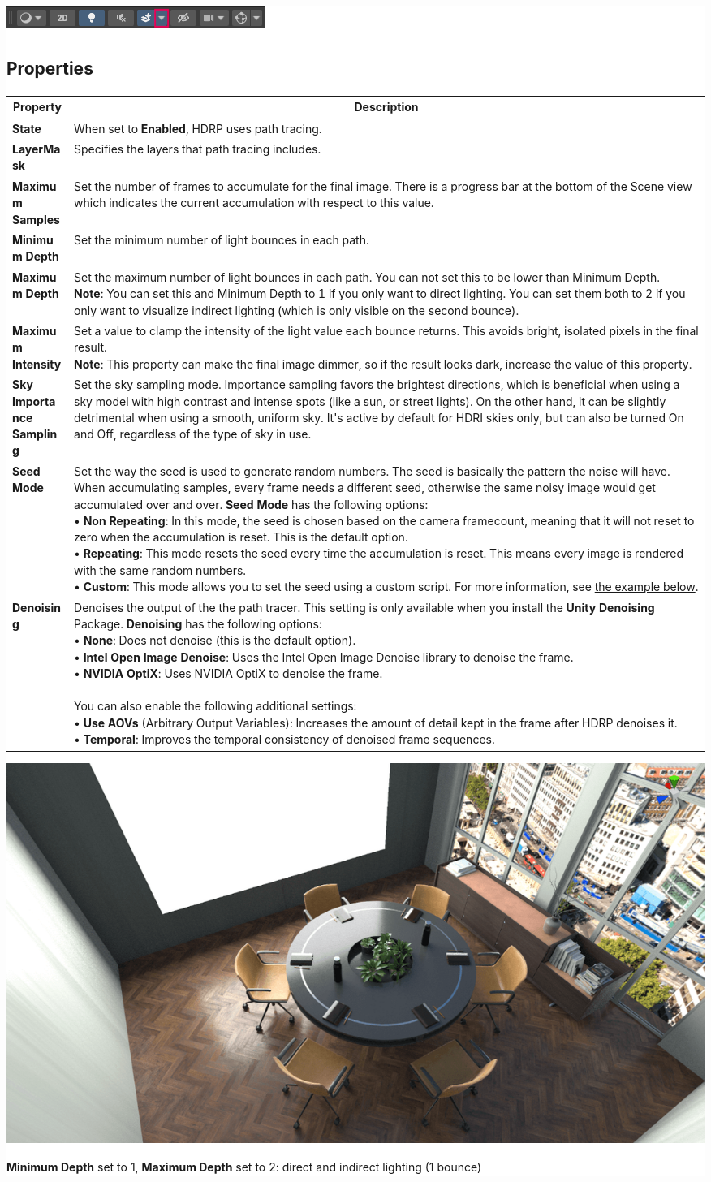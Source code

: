
![](Images/RayTracingPathTracing3.png)

## Properties

| Property                    | Description                                                  |
| --------------------------- | ------------------------------------------------------------ |
| **State**                   | When set to **Enabled**, HDRP uses path tracing. |
| **LayerMask**               | Specifies the layers that path tracing includes. |
| **Maximum Samples**         | Set the number of frames to accumulate for the final image. There is a progress bar at the bottom of the Scene view which indicates the current accumulation with respect to this value. |
| **Minimum Depth**           | Set the minimum number of light bounces in each path.        |
| **Maximum Depth**           | Set the maximum number of light bounces in each path. You can not set this to be lower than Minimum Depth.<br /> **Note**: You can set this and Minimum Depth to 1 if you only want to direct lighting. You can set them both to 2 if you only want to visualize indirect lighting (which is only visible on the second bounce). |
| **Maximum Intensity**       | Set a value to clamp the intensity of the light value each bounce returns. This avoids bright, isolated pixels in the final result.<br />**Note**: This property can make the final image dimmer, so if the result looks dark, increase the value of this property. |
| **Sky Importance Sampling** | Set the sky sampling mode. Importance sampling favors the brightest directions, which is beneficial when using a sky model with high contrast and intense spots (like a sun, or street lights). On the other hand, it can be slightly detrimental when using a smooth, uniform sky. It's active by default for HDRI skies only, but can also be turned On and Off, regardless of the type of sky in use. |
| **Seed Mode**               | Set the way the seed is used to generate random numbers.  The seed is basically the pattern the noise will have. When accumulating samples, every frame needs a different seed, otherwise the same noisy image would get accumulated over and over. **Seed Mode** has the following options:<br />&#8226; **Non Repeating**: In this mode, the seed is chosen based on the camera framecount, meaning that it will not reset to zero when the accumulation is reset. This is the default option.<br />&#8226; **Repeating**: This mode resets the seed every time the accumulation is reset. This means every image is rendered with the same random numbers.<br />&#8226; **Custom**: This mode allows you to set the seed using a custom script. For more information, see [the example below](#seed-example).|
| **Denoising**               | Denoises the output of the the path tracer. This setting is only available when you install the **Unity Denoising** Package. **Denoising** has the following options:<br />&#8226; **None**: Does not denoise (this is the default option).<br />&#8226; **Intel Open Image Denoise**: Uses the Intel Open Image Denoise library to denoise the frame.<br />&#8226; **NVIDIA OptiX**: Uses NVIDIA OptiX to denoise the frame.<br /><br />You can also enable the following additional settings:<br />&#8226; **Use AOVs** (Arbitrary Output Variables): Increases the amount of detail kept in the frame after HDRP denoises it.<br />&#8226; **Temporal**: Improves the temporal consistency of denoised frame sequences. |

![](Images/RayTracingPathTracing4.png)

**Minimum Depth** set to 1, **Maximum Depth** set to 2: direct and indirect lighting (1 bounce)
